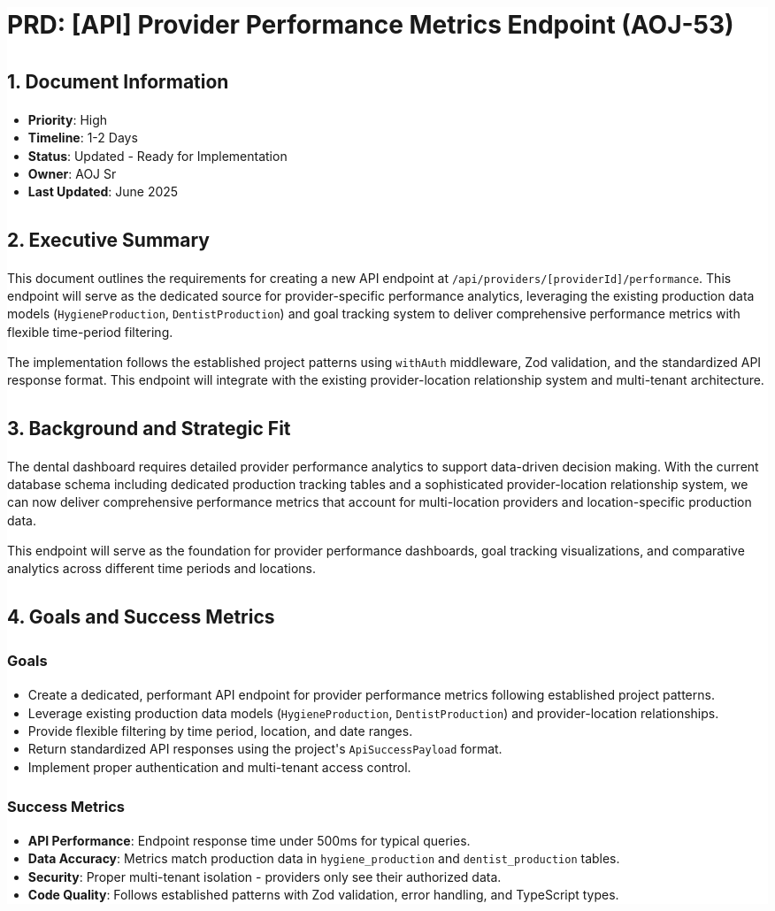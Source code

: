 # PRD: [API] Provider Performance Metrics Endpoint (AOJ-53)

## 1. Document Information

-   **Priority**: High
-   **Timeline**: 1-2 Days
-   **Status**: Updated - Ready for Implementation
-   **Owner**: AOJ Sr
-   **Last Updated**: June 2025

## 2. Executive Summary

This document outlines the requirements for creating a new API endpoint at `/api/providers/[providerId]/performance`. This endpoint will serve as the dedicated source for provider-specific performance analytics, leveraging the existing production data models (`HygieneProduction`, `DentistProduction`) and goal tracking system to deliver comprehensive performance metrics with flexible time-period filtering.

The implementation follows the established project patterns using `withAuth` middleware, Zod validation, and the standardized API response format. This endpoint will integrate with the existing provider-location relationship system and multi-tenant architecture.

## 3. Background and Strategic Fit

The dental dashboard requires detailed provider performance analytics to support data-driven decision making. With the current database schema including dedicated production tracking tables and a sophisticated provider-location relationship system, we can now deliver comprehensive performance metrics that account for multi-location providers and location-specific production data.

This endpoint will serve as the foundation for provider performance dashboards, goal tracking visualizations, and comparative analytics across different time periods and locations.

## 4. Goals and Success Metrics

### Goals
-   Create a dedicated, performant API endpoint for provider performance metrics following established project patterns.
-   Leverage existing production data models (`HygieneProduction`, `DentistProduction`) and provider-location relationships.
-   Provide flexible filtering by time period, location, and date ranges.
-   Return standardized API responses using the project's `ApiSuccessPayload` format.
-   Implement proper authentication and multi-tenant access control.

### Success Metrics
-   **API Performance**: Endpoint response time under 500ms for typical queries.
-   **Data Accuracy**: Metrics match production data in `hygiene_production` and `dentist_production` tables.
-   **Security**: Proper multi-tenant isolation - providers only see their authorized data.
-   **Code Quality**: Follows established patterns with Zod validation, error handling, and TypeScript types.
